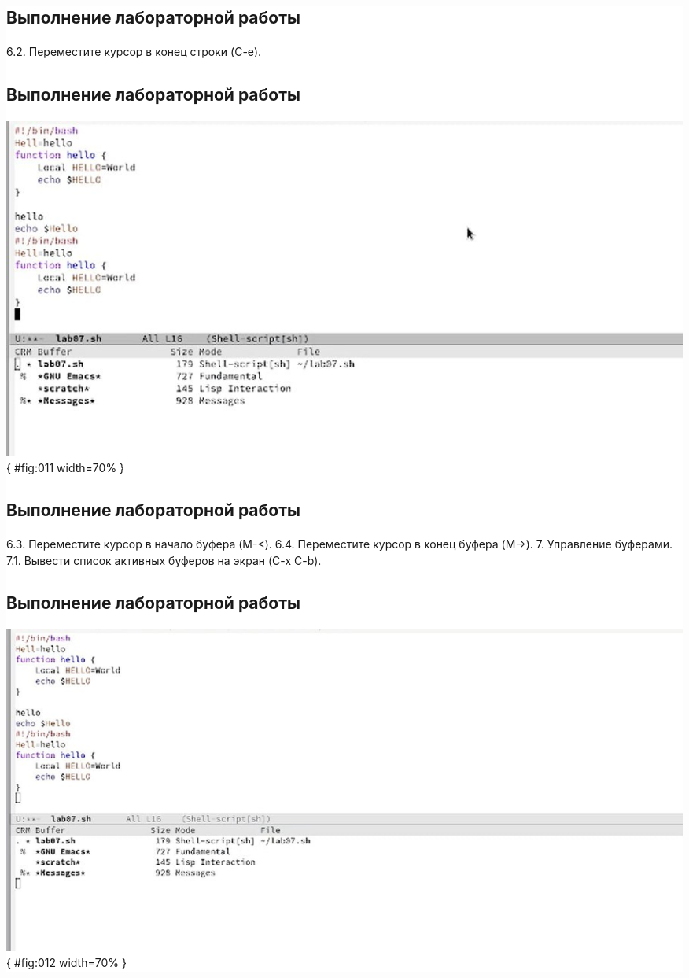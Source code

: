 ## Выполнение лабораторной работы

6.2. Переместите курсор в конец строки (C-e).

## Выполнение лабораторной работы

![Название рисунка](image/11.png){ #fig:011 width=70% }

## Выполнение лабораторной работы

6.3. Переместите курсор в начало буфера (M-<).
6.4. Переместите курсор в конец буфера (M->).
7. Управление буферами.
7.1. Вывести список активных буферов на экран (C-x C-b).

## Выполнение лабораторной работы

![Название рисунка](image/12.png){ #fig:012 width=70% }
